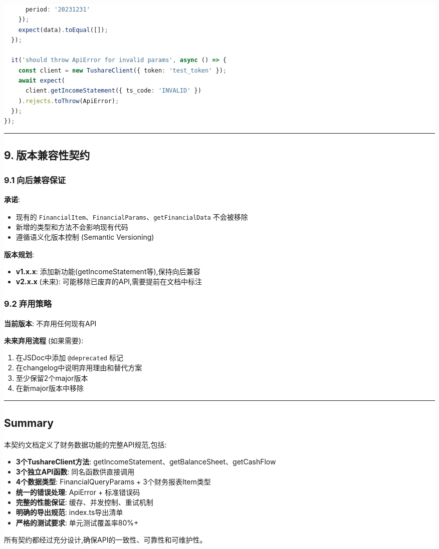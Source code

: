 ```typescript
      period: '20231231'
    });
    expect(data).toEqual([]);
  });

  it('should throw ApiError for invalid params', async () => {
    const client = new TushareClient({ token: 'test_token' });
    await expect(
      client.getIncomeStatement({ ts_code: 'INVALID' })
    ).rejects.toThrow(ApiError);
  });
});
```

---

## 9. 版本兼容性契约

### 9.1 向后兼容保证

**承诺**:
- 现有的 `FinancialItem`、`FinancialParams`、`getFinancialData` 不会被移除
- 新增的类型和方法不会影响现有代码
- 遵循语义化版本控制 (Semantic Versioning)

**版本规划**:
- **v1.x.x**: 添加新功能(getIncomeStatement等),保持向后兼容
- **v2.x.x** (未来): 可能移除已废弃的API,需要提前在文档中标注

### 9.2 弃用策略

**当前版本**: 不弃用任何现有API

**未来弃用流程** (如果需要):
1. 在JSDoc中添加 `@deprecated` 标记
2. 在changelog中说明弃用理由和替代方案
3. 至少保留2个major版本
4. 在新major版本中移除

---

## Summary

本契约文档定义了财务数据功能的完整API规范,包括:
- **3个TushareClient方法**: getIncomeStatement、getBalanceSheet、getCashFlow
- **3个独立API函数**: 同名函数供直接调用
- **4个数据类型**: FinancialQueryParams + 3个财务报表Item类型
- **统一的错误处理**: ApiError + 标准错误码
- **完整的性能保证**: 缓存、并发控制、重试机制
- **明确的导出规范**: index.ts导出清单
- **严格的测试要求**: 单元测试覆盖率80%+

所有契约都经过充分设计,确保API的一致性、可靠性和可维护性。
